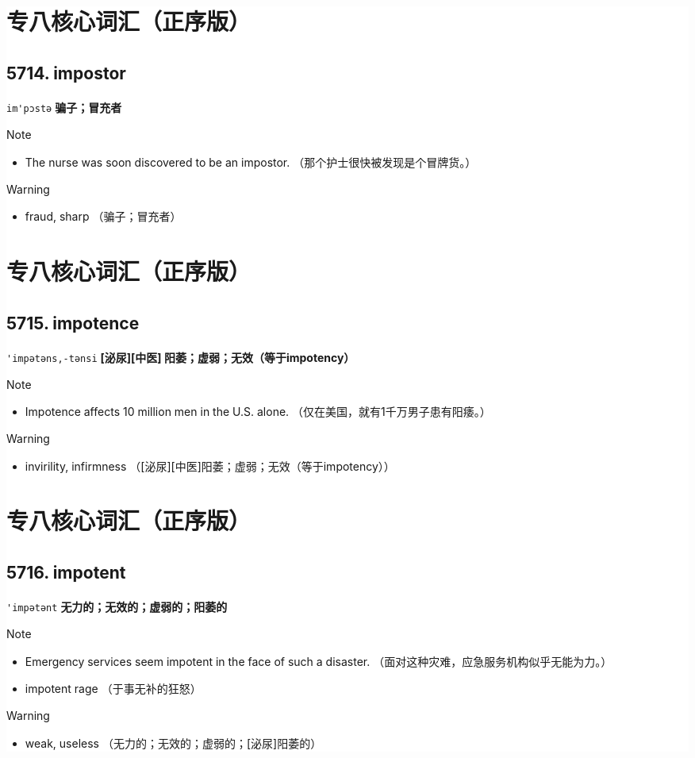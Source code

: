# 专八核心词汇（正序版）

## 5714. impostor

`im'pɔstə`  **骗子；冒充者**

> [!NOTE]
>
> - The nurse was soon discovered to be an impostor. （那个护士很快被发现是个冒牌货。）
>

> [!WARNING]
>
> - fraud, sharp （骗子；冒充者）
>

# 专八核心词汇（正序版）

## 5715. impotence

`'impətəns,-tənsi`  **[泌尿][中医] 阳萎；虚弱；无效（等于impotency）**

> [!NOTE]
>
> - Impotence affects 10 million men in the U.S. alone. （仅在美国，就有1千万男子患有阳痿。）
>

> [!WARNING]
>
> - invirility, infirmness （[泌尿][中医]阳萎；虚弱；无效（等于impotency））
>

# 专八核心词汇（正序版）

## 5716. impotent

`'impətənt`  **无力的；无效的；虚弱的；阳萎的**

> [!NOTE]
>
> - Emergency services seem impotent in the face of such a disaster. （面对这种灾难，应急服务机构似乎无能为力。）
>
> - impotent rage （于事无补的狂怒）
>

> [!WARNING]
>
> - weak, useless （无力的；无效的；虚弱的；[泌尿]阳萎的）
>
